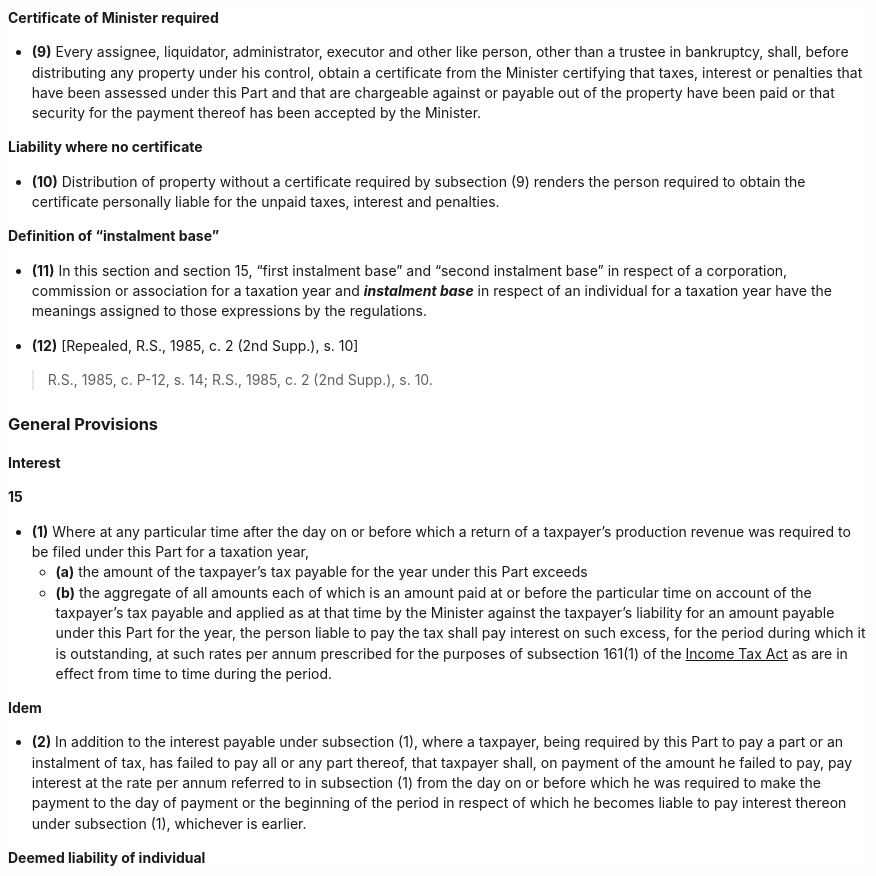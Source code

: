 **Certificate of Minister required**

- **(9)** Every assignee, liquidator, administrator, executor and other like person, other than a trustee in bankruptcy, shall, before distributing any property under his control, obtain a certificate from the Minister certifying that taxes, interest or penalties that have been assessed under this Part and that are chargeable against or payable out of the property have been paid or that security for the payment thereof has been accepted by the Minister.

**Liability where no certificate**

- **(10)** Distribution of property without a certificate required by subsection (9) renders the person required to obtain the certificate personally liable for the unpaid taxes, interest and penalties.

**Definition of “instalment base”**

- **(11)** In this section and section 15, “first instalment base” and “second instalment base” in respect of a corporation, commission or association for a taxation year and ***instalment base*** in respect of an individual for a taxation year have the meanings assigned to those expressions by the regulations.

- **(12)** [Repealed, R.S., 1985, c. 2 (2nd Supp.), s. 10]
> R.S., 1985, c. P-12, s. 14; R.S., 1985, c. 2 (2nd Supp.), s. 10.





### General Provisions



**Interest**

**15** 

- **(1)** Where at any particular time after the day on or before which a return of a taxpayer’s production revenue was required to be filed under this Part for a taxation year,
	- **(a)** the amount of the taxpayer’s tax payable for the year under this Part
exceeds
	- **(b)** the aggregate of all amounts each of which is an amount paid at or before the particular time on account of the taxpayer’s tax payable and applied as at that time by the Minister against the taxpayer’s liability for an amount payable under this Part for the year,
the person liable to pay the tax shall pay interest on such excess, for the period during which it is outstanding, at such rates per annum prescribed for the purposes of subsection 161(1) of the [Income Tax Act](/en/Acts/Statutes%20of%20Canada/1985/c.%201%20(5th%20Supp.).md) as are in effect from time to time during the period.

**Idem**

- **(2)** In addition to the interest payable under subsection (1), where a taxpayer, being required by this Part to pay a part or an instalment of tax, has failed to pay all or any part thereof, that taxpayer shall, on payment of the amount he failed to pay, pay interest at the rate per annum referred to in subsection (1) from the day on or before which he was required to make the payment to the day of payment or the beginning of the period in respect of which he becomes liable to pay interest thereon under subsection (1), whichever is earlier.

**Deemed liability of individual**
